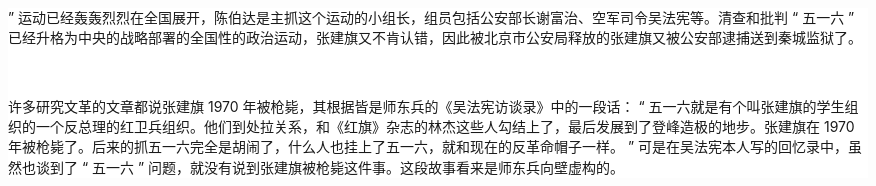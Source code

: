   </span>
  <span class="s2">
   ”
  </span>
  <span class="s1">
   运动已经轰轰烈烈在全国展开，陈伯达是主抓这个运动的小组长，组员包括公安部长谢富治、空军司令吴法宪等。清查和批判
  </span>
  <span class="s2">
   “
  </span>
  <span class="s1">
   五一六
  </span>
  <span class="s2">
   ”
  </span>
  <span class="s1">
   已经升格为中央的战略部署的全国性的政治运动，张建旗又不肯认错，因此被北京市公安局释放的张建旗又被公安部逮捕送到秦城监狱了。
  </span>
 </p>
 <p class="p1">
  <span class="s1">
  </span>
  <br/>
 </p>
 <p class="p2">
  <span class="s1">
   许多研究文革的文章都说张建旗
  </span>
  <span class="s2">
   1970
  </span>
  <span class="s1">
   年被枪毙，其根据皆是师东兵的《吴法宪访谈录》中的一段话：
  </span>
  <span class="s2">
   “
  </span>
  <span class="s1">
   五一六就是有个叫张建旗的学生组织的一个反总理的红卫兵组织。他们到处拉关系，和《红旗》杂志的林杰这些人勾结上了，最后发展到了登峰造极的地步。张建旗在
  </span>
  <span class="s2">
   1970
  </span>
  <span class="s1">
   年被枪毙了。后来的抓五一六完全是胡闹了，什么人也挂上了五一六，就和现在的反革命帽子一样。
  </span>
  <span class="s2">
   ”
  </span>
  <span class="s1">
   可是在吴法宪本人写的回忆录中，虽然也谈到了
  </span>
  <span class="s2">
   “
  </span>
  <span class="s1">
   五一六
  </span>
  <span class="s2">
   ”
  </span>
  <span class="s1">
   问题，就没有说到张建旗被枪毙这件事。这段故事看来是师东兵向壁虚构的。